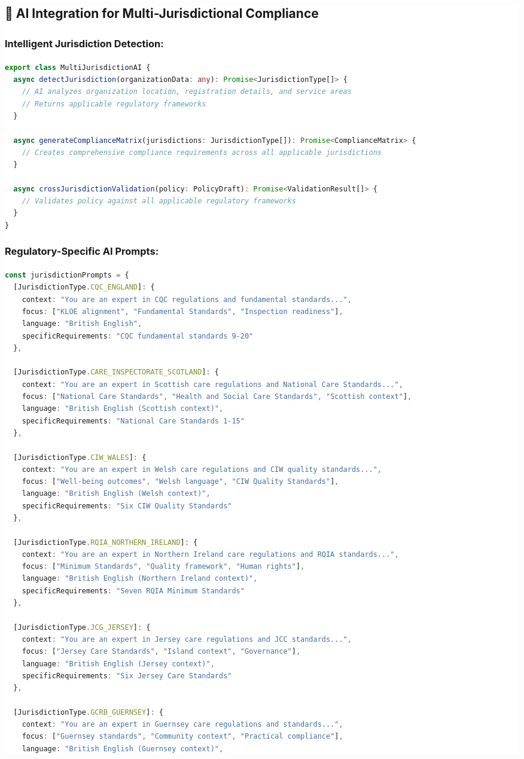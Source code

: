 
## 🤖 **AI Integration for Multi-Jurisdictional Compliance**

### **Intelligent Jurisdiction Detection:**
```typescript
export class MultiJurisdictionAI {
  async detectJurisdiction(organizationData: any): Promise<JurisdictionType[]> {
    // AI analyzes organization location, registration details, and service areas
    // Returns applicable regulatory frameworks
  }

  async generateComplianceMatrix(jurisdictions: JurisdictionType[]): Promise<ComplianceMatrix> {
    // Creates comprehensive compliance requirements across all applicable jurisdictions
  }

  async crossJurisdictionValidation(policy: PolicyDraft): Promise<ValidationResult[]> {
    // Validates policy against all applicable regulatory frameworks
  }
}
```

### **Regulatory-Specific AI Prompts:**
```typescript
const jurisdictionPrompts = {
  [JurisdictionType.CQC_ENGLAND]: {
    context: "You are an expert in CQC regulations and fundamental standards...",
    focus: ["KLOE alignment", "Fundamental Standards", "Inspection readiness"],
    language: "British English",
    specificRequirements: "CQC fundamental standards 9-20"
  },
  
  [JurisdictionType.CARE_INSPECTORATE_SCOTLAND]: {
    context: "You are an expert in Scottish care regulations and National Care Standards...",
    focus: ["National Care Standards", "Health and Social Care Standards", "Scottish context"],
    language: "British English (Scottish context)",
    specificRequirements: "National Care Standards 1-15"
  },
  
  [JurisdictionType.CIW_WALES]: {
    context: "You are an expert in Welsh care regulations and CIW quality standards...",
    focus: ["Well-being outcomes", "Welsh language", "CIW Quality Standards"],
    language: "British English (Welsh context)",
    specificRequirements: "Six CIW Quality Standards"
  },
  
  [JurisdictionType.RQIA_NORTHERN_IRELAND]: {
    context: "You are an expert in Northern Ireland care regulations and RQIA standards...",
    focus: ["Minimum Standards", "Quality framework", "Human rights"],
    language: "British English (Northern Ireland context)",
    specificRequirements: "Seven RQIA Minimum Standards"
  },
  
  [JurisdictionType.JCG_JERSEY]: {
    context: "You are an expert in Jersey care regulations and JCC standards...",
    focus: ["Jersey Care Standards", "Island context", "Governance"],
    language: "British English (Jersey context)",
    specificRequirements: "Six Jersey Care Standards"
  },
  
  [JurisdictionType.GCRB_GUERNSEY]: {
    context: "You are an expert in Guernsey care regulations and standards...",
    focus: ["Guernsey standards", "Community context", "Practical compliance"],
    language: "British English (Guernsey context)",
```

  [JurisdictionType.DHSC_ISLE_OF_MAN]: {